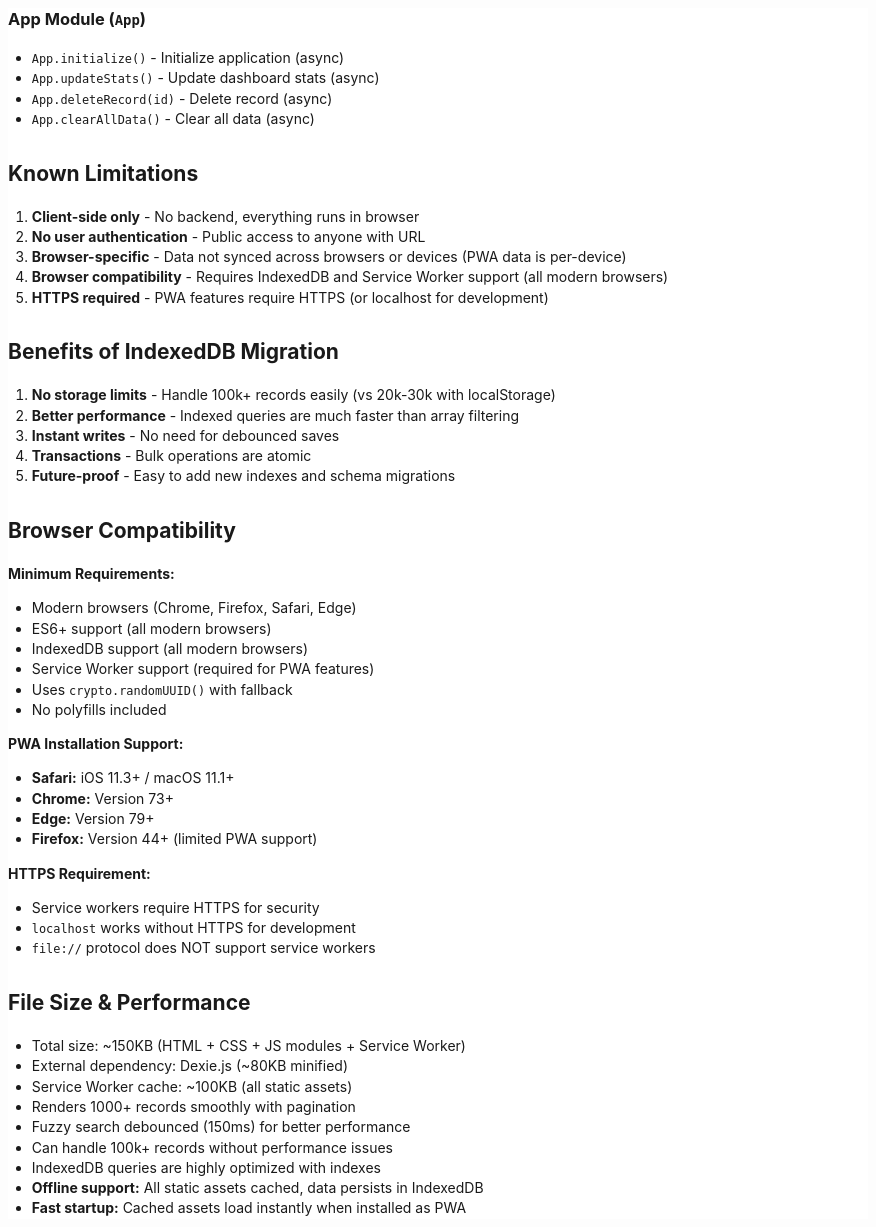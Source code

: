 ### App Module (`App`)
- `App.initialize()` - Initialize application (async)
- `App.updateStats()` - Update dashboard stats (async)
- `App.deleteRecord(id)` - Delete record (async)
- `App.clearAllData()` - Clear all data (async)

## Known Limitations

1. **Client-side only** - No backend, everything runs in browser
2. **No user authentication** - Public access to anyone with URL
3. **Browser-specific** - Data not synced across browsers or devices (PWA data is per-device)
4. **Browser compatibility** - Requires IndexedDB and Service Worker support (all modern browsers)
5. **HTTPS required** - PWA features require HTTPS (or localhost for development)

## Benefits of IndexedDB Migration

1. **No storage limits** - Handle 100k+ records easily (vs 20k-30k with localStorage)
2. **Better performance** - Indexed queries are much faster than array filtering
3. **Instant writes** - No need for debounced saves
4. **Transactions** - Bulk operations are atomic
5. **Future-proof** - Easy to add new indexes and schema migrations

## Browser Compatibility

**Minimum Requirements:**
- Modern browsers (Chrome, Firefox, Safari, Edge)
- ES6+ support (all modern browsers)
- IndexedDB support (all modern browsers)
- Service Worker support (required for PWA features)
- Uses `crypto.randomUUID()` with fallback
- No polyfills included

**PWA Installation Support:**
- **Safari:** iOS 11.3+ / macOS 11.1+
- **Chrome:** Version 73+
- **Edge:** Version 79+
- **Firefox:** Version 44+ (limited PWA support)

**HTTPS Requirement:**
- Service workers require HTTPS for security
- `localhost` works without HTTPS for development
- `file://` protocol does NOT support service workers

## File Size & Performance

- Total size: ~150KB (HTML + CSS + JS modules + Service Worker)
- External dependency: Dexie.js (~80KB minified)
- Service Worker cache: ~100KB (all static assets)
- Renders 1000+ records smoothly with pagination
- Fuzzy search debounced (150ms) for better performance
- Can handle 100k+ records without performance issues
- IndexedDB queries are highly optimized with indexes
- **Offline support:** All static assets cached, data persists in IndexedDB
- **Fast startup:** Cached assets load instantly when installed as PWA
